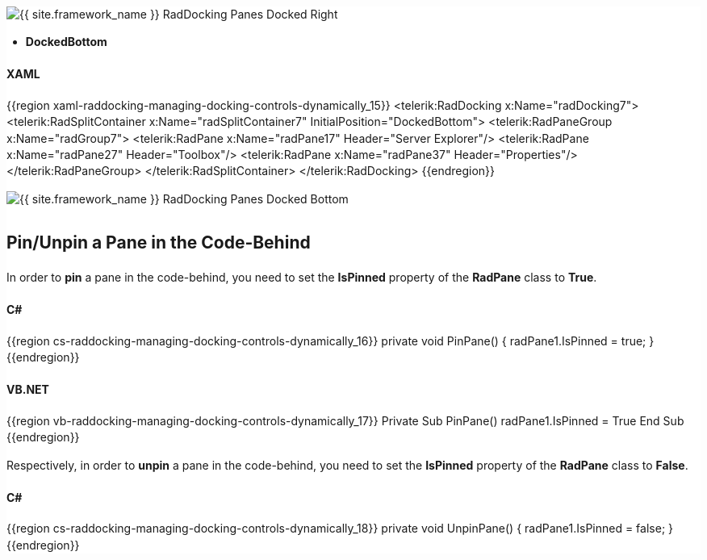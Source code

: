  ![{{ site.framework_name }} RadDocking Panes Docked Right](images/RadDocking_GettingStarted_ManagingDockingDynamically_050.png)

* __DockedBottom__

#### __XAML__

{{region xaml-raddocking-managing-docking-controls-dynamically_15}}
	<telerik:RadDocking x:Name="radDocking7">
	    <telerik:RadSplitContainer x:Name="radSplitContainer7" InitialPosition="DockedBottom">
	        <telerik:RadPaneGroup x:Name="radGroup7">
	            <telerik:RadPane x:Name="radPane17" Header="Server Explorer"/>
	            <telerik:RadPane x:Name="radPane27" Header="Toolbox"/>
	            <telerik:RadPane x:Name="radPane37" Header="Properties"/>
	        </telerik:RadPaneGroup>
	    </telerik:RadSplitContainer>
	</telerik:RadDocking>
{{endregion}}

![{{ site.framework_name }} RadDocking Panes Docked Bottom](images/RadDocking_GettingStarted_ManagingDockingDynamically_060.png)

## Pin/Unpin a Pane in the Code-Behind

In order to __pin__ a pane in the code-behind, you need to set the __IsPinned__ property of the __RadPane__ class to __True__.

#### __C#__

{{region cs-raddocking-managing-docking-controls-dynamically_16}}
	private void PinPane()
	{
	    radPane1.IsPinned = true;
	}
{{endregion}}

#### __VB.NET__

{{region vb-raddocking-managing-docking-controls-dynamically_17}}
	Private Sub PinPane()
		radPane1.IsPinned = True
	End Sub
{{endregion}}

Respectively, in order to __unpin__ a pane in the code-behind, you need to set the __IsPinned__ property of the __RadPane__ class to __False__.

#### __C#__

{{region cs-raddocking-managing-docking-controls-dynamically_18}}
	private void UnpinPane()
	{
	    radPane1.IsPinned = false;
	}
{{endregion}}
